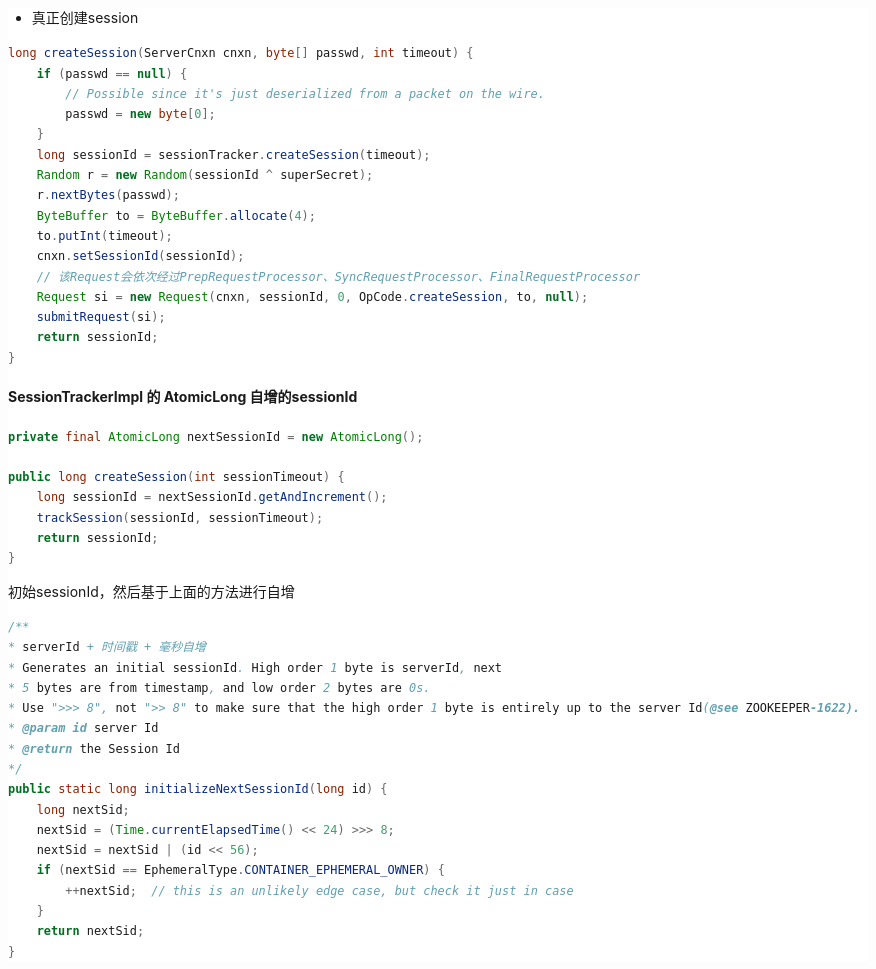 ```java
```

* 真正创建session

```java
long createSession(ServerCnxn cnxn, byte[] passwd, int timeout) {
    if (passwd == null) {
        // Possible since it's just deserialized from a packet on the wire.
        passwd = new byte[0];
    }
    long sessionId = sessionTracker.createSession(timeout);
    Random r = new Random(sessionId ^ superSecret);
    r.nextBytes(passwd);
    ByteBuffer to = ByteBuffer.allocate(4);
    to.putInt(timeout);
    cnxn.setSessionId(sessionId);
    // 该Request会依次经过PrepRequestProcessor、SyncRequestProcessor、FinalRequestProcessor
    Request si = new Request(cnxn, sessionId, 0, OpCode.createSession, to, null);
    submitRequest(si);
    return sessionId;
}
```

#### SessionTrackerImpl 的 AtomicLong 自增的sessionId

```java
private final AtomicLong nextSessionId = new AtomicLong();

public long createSession(int sessionTimeout) {
    long sessionId = nextSessionId.getAndIncrement();
    trackSession(sessionId, sessionTimeout);
    return sessionId;
}
```

初始sessionId，然后基于上面的方法进行自增

```java
/**
* serverId + 时间戳 + 毫秒自增
* Generates an initial sessionId. High order 1 byte is serverId, next
* 5 bytes are from timestamp, and low order 2 bytes are 0s.
* Use ">>> 8", not ">> 8" to make sure that the high order 1 byte is entirely up to the server Id(@see ZOOKEEPER-1622).
* @param id server Id
* @return the Session Id
*/
public static long initializeNextSessionId(long id) {
    long nextSid;
    nextSid = (Time.currentElapsedTime() << 24) >>> 8;
    nextSid = nextSid | (id << 56);
    if (nextSid == EphemeralType.CONTAINER_EPHEMERAL_OWNER) {
        ++nextSid;  // this is an unlikely edge case, but check it just in case
    }
    return nextSid;
}
```
